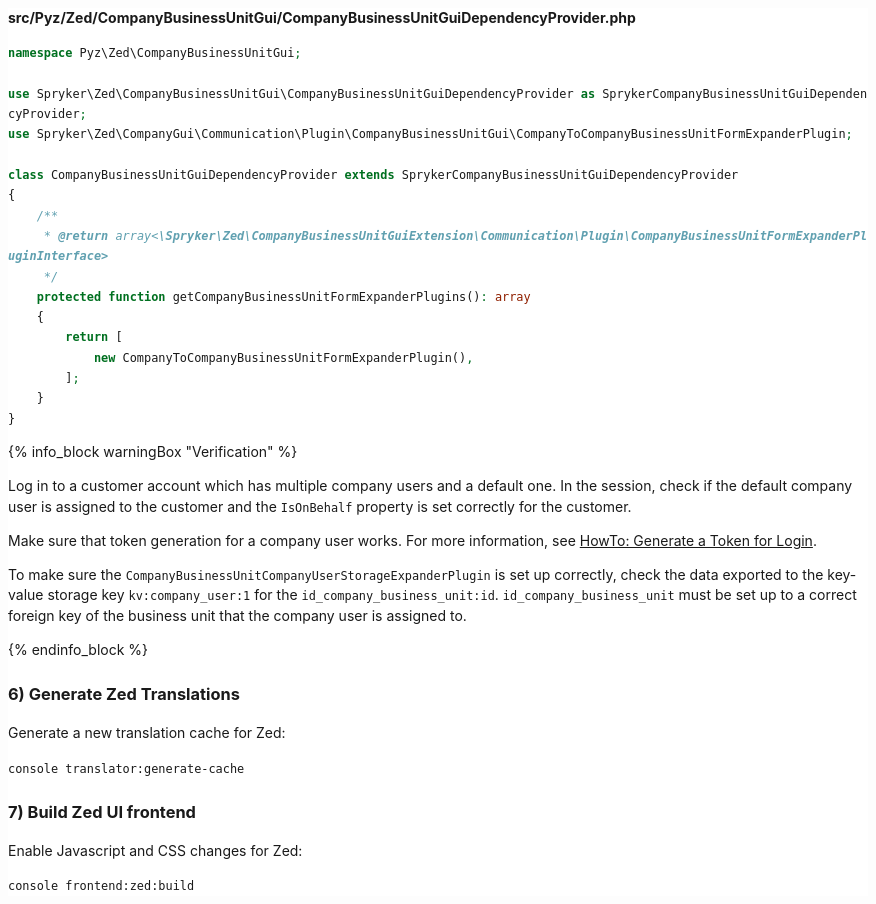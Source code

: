 **src/Pyz/Zed/CompanyBusinessUnitGui/CompanyBusinessUnitGuiDependencyProvider.php**

```php
namespace Pyz\Zed\CompanyBusinessUnitGui;

use Spryker\Zed\CompanyBusinessUnitGui\CompanyBusinessUnitGuiDependencyProvider as SprykerCompanyBusinessUnitGuiDependencyProvider;
use Spryker\Zed\CompanyGui\Communication\Plugin\CompanyBusinessUnitGui\CompanyToCompanyBusinessUnitFormExpanderPlugin;

class CompanyBusinessUnitGuiDependencyProvider extends SprykerCompanyBusinessUnitGuiDependencyProvider
{
    /**
     * @return array<\Spryker\Zed\CompanyBusinessUnitGuiExtension\Communication\Plugin\CompanyBusinessUnitFormExpanderPluginInterface>
     */
    protected function getCompanyBusinessUnitFormExpanderPlugins(): array
    {
        return [
            new CompanyToCompanyBusinessUnitFormExpanderPlugin(),
        ];
    }
}
```

{% info_block warningBox "Verification" %}

Log in to a customer account which has multiple company users and a default one. In the session, check if the default company user is assigned to the customer and the `IsOnBehalf` property is set correctly for the customer.

Make sure that token generation for a company user works. For more information, see [HowTo: Generate a Token for Login](/docs/pbc/all/customer-relationship-management/{{page.version}}/base-shop/generate-login-tokens.html).

To make sure the `CompanyBusinessUnitCompanyUserStorageExpanderPlugin` is set up correctly, check the data exported to the key-value storage key `kv:company_user:1` for the `id_company_business_unit:id`. `id_company_business_unit` must be set up to a correct foreign key of the business unit that the company user is assigned to.

{% endinfo_block %}

### 6) Generate Zed Translations

Generate a new translation cache for Zed:

```bash
console translator:generate-cache
```

### 7) Build Zed UI frontend

Enable Javascript and CSS changes for Zed:

```bash
console frontend:zed:build
```

